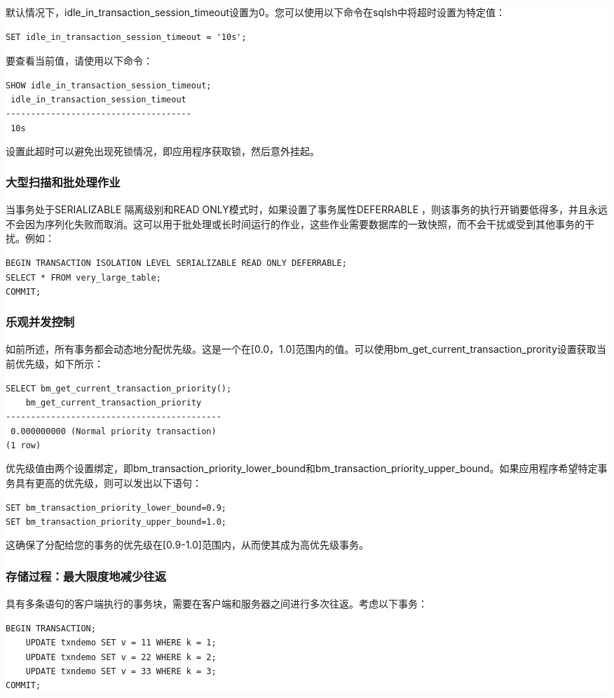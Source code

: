 默认情况下，idle_in_transaction_session_timeout设置为0。您可以使用以下命令在sqlsh中将超时设置为特定值：

```
SET idle_in_transaction_session_timeout = '10s';
```

要查看当前值，请使用以下命令：

```
SHOW idle_in_transaction_session_timeout;
 idle_in_transaction_session_timeout
-------------------------------------
 10s
```

设置此超时可以避免出现死锁情况，即应用程序获取锁，然后意外挂起。

### **大型扫描和批处理作业**

当事务处于SERIALIZABLE 隔离级别和READ ONLY模式时，如果设置了事务属性DEFERRABLE ，则该事务的执行开销要低得多，并且永远不会因为序列化失败而取消。这可以用于批处理或长时间运行的作业，这些作业需要数据库的一致快照，而不会干扰或受到其他事务的干扰。例如： 

```
BEGIN TRANSACTION ISOLATION LEVEL SERIALIZABLE READ ONLY DEFERRABLE;
SELECT * FROM very_large_table;
COMMIT;
```

### **乐观并发控制**

如前所述，所有事务都会动态地分配优先级。这是一个在[0.0，1.0]范围内的值。可以使用bm_get_current_transaction_prority设置获取当前优先级，如下所示：

```
SELECT bm_get_current_transaction_priority();
    bm_get_current_transaction_priority
-------------------------------------------
 0.000000000 (Normal priority transaction)
(1 row)
```

优先级值由两个设置绑定，即bm_transaction_priority_lower_bound和bm_transaction_priority_upper_bound。如果应用程序希望特定事务具有更高的优先级，则可以发出以下语句： 

```
SET bm_transaction_priority_lower_bound=0.9;
SET bm_transaction_priority_upper_bound=1.0;
```

这确保了分配给您的事务的优先级在[0.9-1.0]范围内，从而使其成为高优先级事务。

### **存储过程：最大限度地减少往返**

具有多条语句的客户端执行的事务块，需要在客户端和服务器之间进行多次往返。考虑以下事务：

```
BEGIN TRANSACTION;
    UPDATE txndemo SET v = 11 WHERE k = 1;
    UPDATE txndemo SET v = 22 WHERE k = 2;
    UPDATE txndemo SET v = 33 WHERE k = 3;
COMMIT;
```
